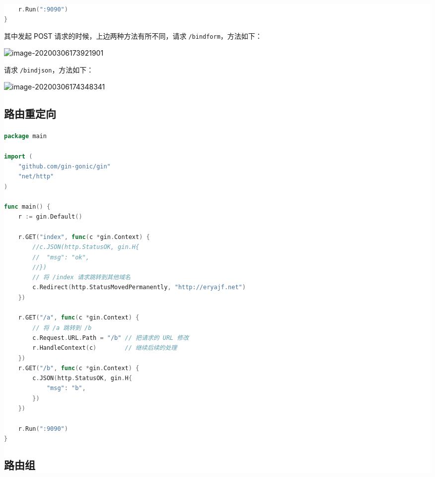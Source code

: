 ```go
	r.Run(":9090")
}
```

其中发起 POST 请求的时候，上边两种方法有所不同，请求 `/bindform`，方法如下：

![image-20200306173921901](http://t.eryajf.net/imgs/2021/09/5a9e4755c61589f1.jpg)

请求 `/bindjson`，方法如下：

![image-20200306174348341](http://t.eryajf.net/imgs/2021/09/3bbabf9af89d3541.jpg)

## 路由重定向

```go
package main

import (
	"github.com/gin-gonic/gin"
	"net/http"
)

func main() {
	r := gin.Default()

	r.GET("index", func(c *gin.Context) {
		//c.JSON(http.StatusOK, gin.H{
		//	"msg": "ok",
		//})
		// 将 /index 请求跳转到其他域名
		c.Redirect(http.StatusMovedPermanently, "http://eryajf.net")
	})

	r.GET("/a", func(c *gin.Context) {
		// 将 /a 跳转到 /b
		c.Request.URL.Path = "/b" // 把请求的 URL 修改
		r.HandleContext(c)        // 继续后续的处理
	})
	r.GET("/b", func(c *gin.Context) {
		c.JSON(http.StatusOK, gin.H{
			"msg": "b",
		})
	})

	r.Run(":9090")
}

```

## 路由组

